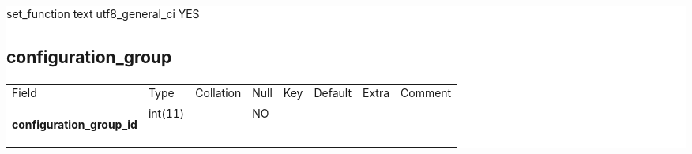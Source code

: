 <tr class="db_tr">

<td class="db_td">set_function</td>

<td class="db_td">text</td>

<td class="db_td">utf8_general_ci</td>

<td class="db_td">YES</td>

<td class="db_td"></td>

<td class="db_td"></td>

<td class="db_td"></td>

<td class="db_td"></td>

</tr>

</tbody>

</table>

## configuration_group

<table class="db_table">

<tbody>

<tr>

<td>Field</td>

<td>Type</td>

<td>Collation</td>

<td>Null</td>

<td>Key</td>

<td>Default</td>

<td>Extra</td>

<td>Comment</td>

</tr>

<tr class="db_tr">

<td>

**configuration_group_id**

</td>

<td class="db_td">int(11)</td>

<td class="db_td"></td>

<td class="db_td">NO</td>
